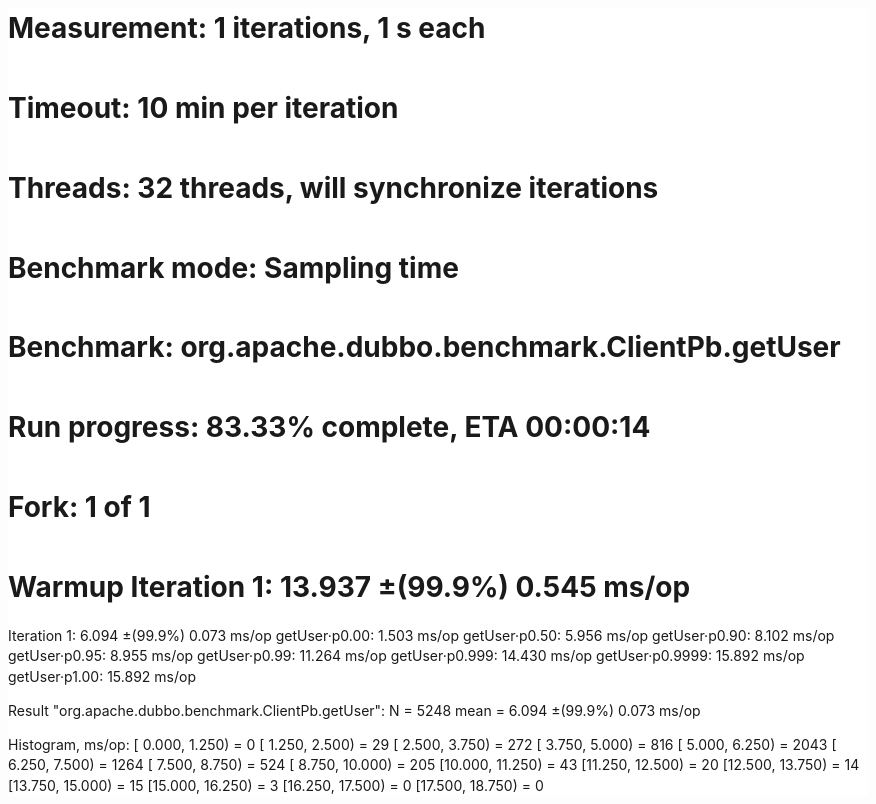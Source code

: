 # Measurement: 1 iterations, 1 s each
# Timeout: 10 min per iteration
# Threads: 32 threads, will synchronize iterations
# Benchmark mode: Sampling time
# Benchmark: org.apache.dubbo.benchmark.ClientPb.getUser

# Run progress: 83.33% complete, ETA 00:00:14
# Fork: 1 of 1
# Warmup Iteration   1: 13.937 ±(99.9%) 0.545 ms/op
Iteration   1: 6.094 ±(99.9%) 0.073 ms/op
                 getUser·p0.00:   1.503 ms/op
                 getUser·p0.50:   5.956 ms/op
                 getUser·p0.90:   8.102 ms/op
                 getUser·p0.95:   8.955 ms/op
                 getUser·p0.99:   11.264 ms/op
                 getUser·p0.999:  14.430 ms/op
                 getUser·p0.9999: 15.892 ms/op
                 getUser·p1.00:   15.892 ms/op



Result "org.apache.dubbo.benchmark.ClientPb.getUser":
  N = 5248
  mean =      6.094 ±(99.9%) 0.073 ms/op

  Histogram, ms/op:
    [ 0.000,  1.250) = 0 
    [ 1.250,  2.500) = 29 
    [ 2.500,  3.750) = 272 
    [ 3.750,  5.000) = 816 
    [ 5.000,  6.250) = 2043 
    [ 6.250,  7.500) = 1264 
    [ 7.500,  8.750) = 524 
    [ 8.750, 10.000) = 205 
    [10.000, 11.250) = 43 
    [11.250, 12.500) = 20 
    [12.500, 13.750) = 14 
    [13.750, 15.000) = 15 
    [15.000, 16.250) = 3 
    [16.250, 17.500) = 0 
    [17.500, 18.750) = 0 
